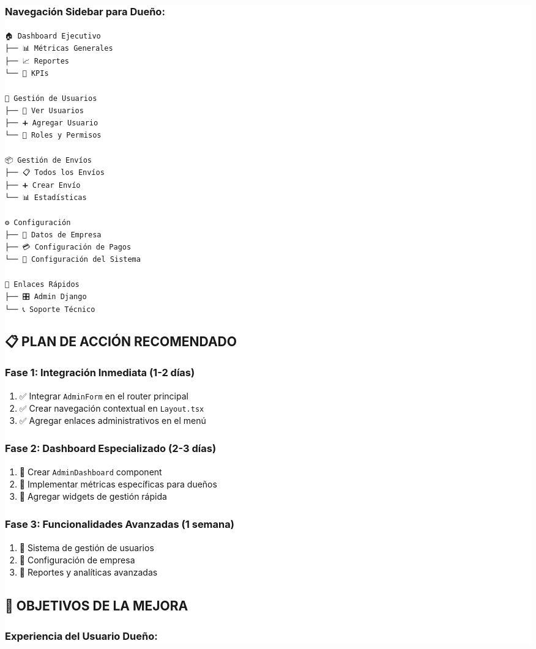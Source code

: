 ### Navegación Sidebar para Dueño:

```
🏠 Dashboard Ejecutivo
├── 📊 Métricas Generales
├── 📈 Reportes
└── 🎯 KPIs

👥 Gestión de Usuarios
├── 👤 Ver Usuarios
├── ➕ Agregar Usuario
└── 🔐 Roles y Permisos

📦 Gestión de Envíos
├── 📋 Todos los Envíos
├── ➕ Crear Envío
└── 📊 Estadísticas

⚙️ Configuración
├── 🏢 Datos de Empresa
├── 💳 Configuración de Pagos
└── 🔧 Configuración del Sistema

🔗 Enlaces Rápidos
├── 🎛️ Admin Django
└── 📞 Soporte Técnico
```

## 📋 PLAN DE ACCIÓN RECOMENDADO

### Fase 1: Integración Inmediata (1-2 días)

1. ✅ Integrar `AdminForm` en el router principal
2. ✅ Crear navegación contextual en `Layout.tsx`
3. ✅ Agregar enlaces administrativos en el menú

### Fase 2: Dashboard Especializado (2-3 días)

1. 🔄 Crear `AdminDashboard` component
2. 🔄 Implementar métricas específicas para dueños
3. 🔄 Agregar widgets de gestión rápida

### Fase 3: Funcionalidades Avanzadas (1 semana)

1. 🔄 Sistema de gestión de usuarios
2. 🔄 Configuración de empresa
3. 🔄 Reportes y analíticas avanzadas

## 🎯 OBJETIVOS DE LA MEJORA

### Experiencia del Usuario Dueño:
